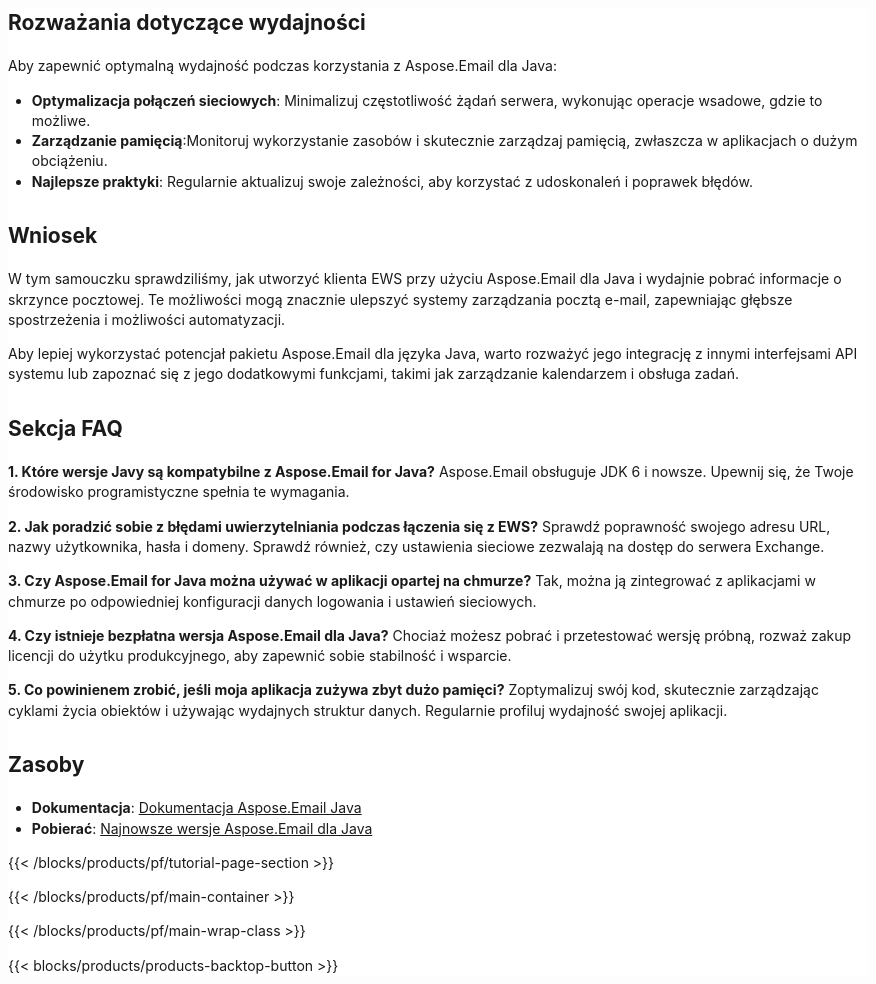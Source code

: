 ## Rozważania dotyczące wydajności
Aby zapewnić optymalną wydajność podczas korzystania z Aspose.Email dla Java:
- **Optymalizacja połączeń sieciowych**: Minimalizuj częstotliwość żądań serwera, wykonując operacje wsadowe, gdzie to możliwe.
- **Zarządzanie pamięcią**:Monitoruj wykorzystanie zasobów i skutecznie zarządzaj pamięcią, zwłaszcza w aplikacjach o dużym obciążeniu.
- **Najlepsze praktyki**: Regularnie aktualizuj swoje zależności, aby korzystać z udoskonaleń i poprawek błędów.

## Wniosek
W tym samouczku sprawdziliśmy, jak utworzyć klienta EWS przy użyciu Aspose.Email dla Java i wydajnie pobrać informacje o skrzynce pocztowej. Te możliwości mogą znacznie ulepszyć systemy zarządzania pocztą e-mail, zapewniając głębsze spostrzeżenia i możliwości automatyzacji.

Aby lepiej wykorzystać potencjał pakietu Aspose.Email dla języka Java, warto rozważyć jego integrację z innymi interfejsami API systemu lub zapoznać się z jego dodatkowymi funkcjami, takimi jak zarządzanie kalendarzem i obsługa zadań.

## Sekcja FAQ
**1. Które wersje Javy są kompatybilne z Aspose.Email for Java?**
Aspose.Email obsługuje JDK 6 i nowsze. Upewnij się, że Twoje środowisko programistyczne spełnia te wymagania.

**2. Jak poradzić sobie z błędami uwierzytelniania podczas łączenia się z EWS?**
Sprawdź poprawność swojego adresu URL, nazwy użytkownika, hasła i domeny. Sprawdź również, czy ustawienia sieciowe zezwalają na dostęp do serwera Exchange.

**3. Czy Aspose.Email for Java można używać w aplikacji opartej na chmurze?**
Tak, można ją zintegrować z aplikacjami w chmurze po odpowiedniej konfiguracji danych logowania i ustawień sieciowych.

**4. Czy istnieje bezpłatna wersja Aspose.Email dla Java?**
Chociaż możesz pobrać i przetestować wersję próbną, rozważ zakup licencji do użytku produkcyjnego, aby zapewnić sobie stabilność i wsparcie.

**5. Co powinienem zrobić, jeśli moja aplikacja zużywa zbyt dużo pamięci?**
Zoptymalizuj swój kod, skutecznie zarządzając cyklami życia obiektów i używając wydajnych struktur danych. Regularnie profiluj wydajność swojej aplikacji.

## Zasoby
- **Dokumentacja**: [Dokumentacja Aspose.Email Java](https://reference.aspose.com/email/java/)
- **Pobierać**: [Najnowsze wersje Aspose.Email dla Java](https://releases.aspose.com/email/java)

{{< /blocks/products/pf/tutorial-page-section >}}

{{< /blocks/products/pf/main-container >}}

{{< /blocks/products/pf/main-wrap-class >}}

{{< blocks/products/products-backtop-button >}}